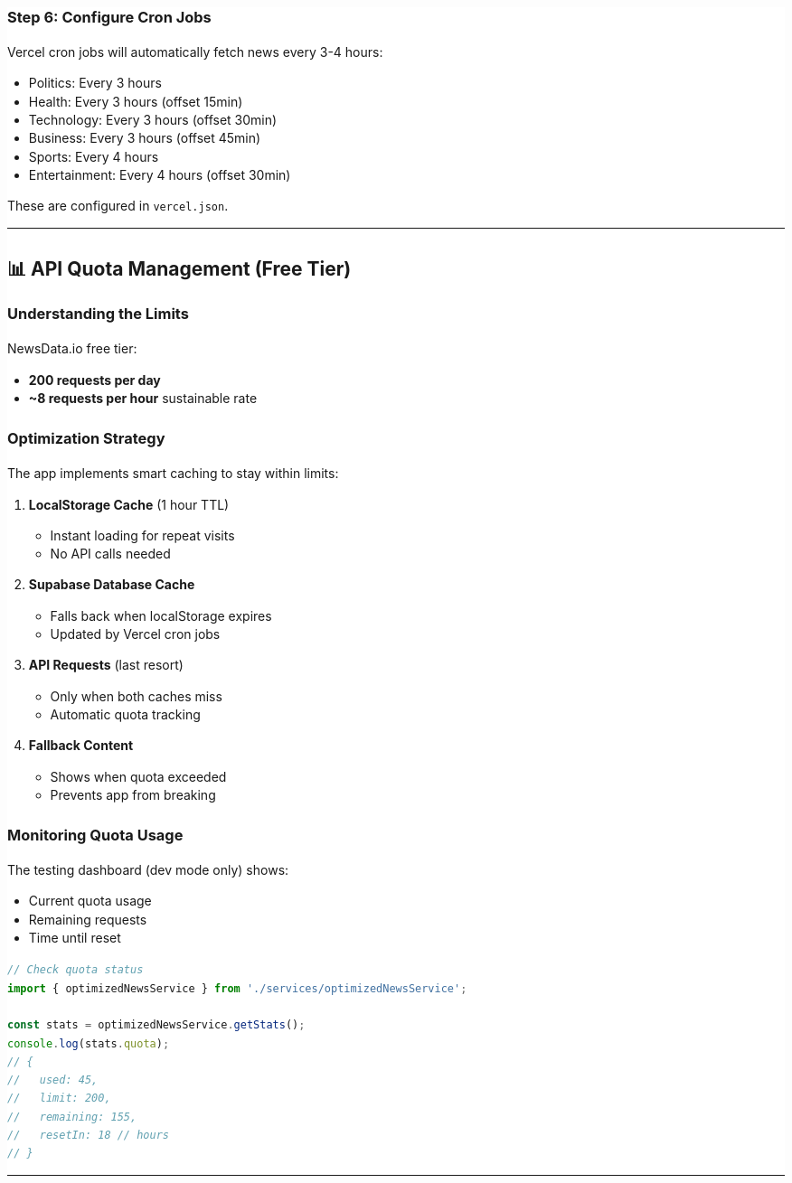 ### Step 6: Configure Cron Jobs

Vercel cron jobs will automatically fetch news every 3-4 hours:

- Politics: Every 3 hours
- Health: Every 3 hours (offset 15min)
- Technology: Every 3 hours (offset 30min)
- Business: Every 3 hours (offset 45min)
- Sports: Every 4 hours
- Entertainment: Every 4 hours (offset 30min)

These are configured in `vercel.json`.

---

## 📊 API Quota Management (Free Tier)

### Understanding the Limits

NewsData.io free tier:
- **200 requests per day**
- **~8 requests per hour** sustainable rate

### Optimization Strategy

The app implements smart caching to stay within limits:

1. **LocalStorage Cache** (1 hour TTL)
   - Instant loading for repeat visits
   - No API calls needed

2. **Supabase Database Cache**
   - Falls back when localStorage expires
   - Updated by Vercel cron jobs

3. **API Requests** (last resort)
   - Only when both caches miss
   - Automatic quota tracking

4. **Fallback Content**
   - Shows when quota exceeded
   - Prevents app from breaking

### Monitoring Quota Usage

The testing dashboard (dev mode only) shows:
- Current quota usage
- Remaining requests
- Time until reset

```typescript
// Check quota status
import { optimizedNewsService } from './services/optimizedNewsService';

const stats = optimizedNewsService.getStats();
console.log(stats.quota);
// {
//   used: 45,
//   limit: 200,
//   remaining: 155,
//   resetIn: 18 // hours
// }
```

---